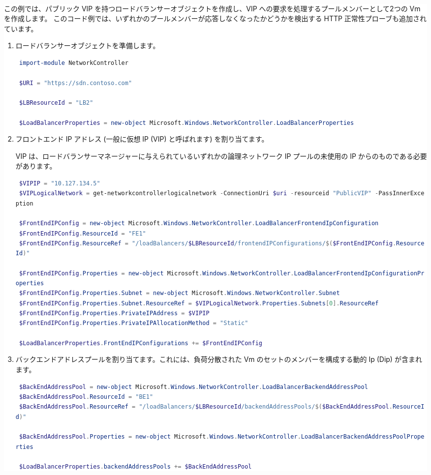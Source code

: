 この例では、パブリック VIP を持つロードバランサーオブジェクトを作成し、VIP への要求を処理するプールメンバーとして2つの Vm を作成します。 このコード例では、いずれかのプールメンバーが応答しなくなったかどうかを検出する HTTP 正常性プローブも追加されています。

1. ロードバランサーオブジェクトを準備します。

   ```PowerShell
    import-module NetworkController

    $URI = "https://sdn.contoso.com"

    $LBResourceId = "LB2"

    $LoadBalancerProperties = new-object Microsoft.Windows.NetworkController.LoadBalancerProperties
   ```

2. フロントエンド IP アドレス (一般に仮想 IP (VIP) と呼ばれます) を割り当てます。<p>VIP は、ロードバランサーマネージャーに与えられているいずれかの論理ネットワーク IP プールの未使用の IP からのものである必要があります。 

   ```PowerShell
    $VIPIP = "10.127.134.5"
    $VIPLogicalNetwork = get-networkcontrollerlogicalnetwork -ConnectionUri $uri -resourceid "PublicVIP" -PassInnerException
    
    $FrontEndIPConfig = new-object Microsoft.Windows.NetworkController.LoadBalancerFrontendIpConfiguration
    $FrontEndIPConfig.ResourceId = "FE1"
    $FrontEndIPConfig.ResourceRef = "/loadBalancers/$LBResourceId/frontendIPConfigurations/$($FrontEndIPConfig.ResourceId)"

    $FrontEndIPConfig.Properties = new-object Microsoft.Windows.NetworkController.LoadBalancerFrontendIpConfigurationProperties
    $FrontEndIPConfig.Properties.Subnet = new-object Microsoft.Windows.NetworkController.Subnet
    $FrontEndIPConfig.Properties.Subnet.ResourceRef = $VIPLogicalNetwork.Properties.Subnets[0].ResourceRef
    $FrontEndIPConfig.Properties.PrivateIPAddress = $VIPIP
    $FrontEndIPConfig.Properties.PrivateIPAllocationMethod = "Static"
      
    $LoadBalancerProperties.FrontEndIPConfigurations += $FrontEndIPConfig
   ```

3. バックエンドアドレスプールを割り当てます。これには、負荷分散された Vm のセットのメンバーを構成する動的 Ip (Dip) が含まれます。 

   ```PowerShell 
    $BackEndAddressPool = new-object Microsoft.Windows.NetworkController.LoadBalancerBackendAddressPool
    $BackEndAddressPool.ResourceId = "BE1"
    $BackEndAddressPool.ResourceRef = "/loadBalancers/$LBResourceId/backendAddressPools/$($BackEndAddressPool.ResourceId)"

    $BackEndAddressPool.Properties = new-object Microsoft.Windows.NetworkController.LoadBalancerBackendAddressPoolProperties

    $LoadBalancerProperties.backendAddressPools += $BackEndAddressPool
   ```
